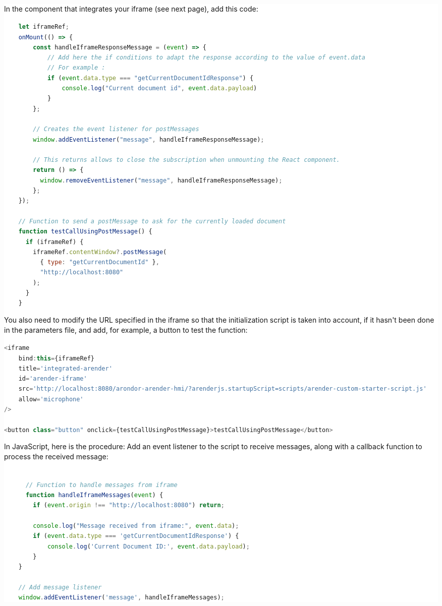 In the component that integrates your iframe (see next page), add this code:
```javascript
    let iframeRef;
    onMount(() => {
        const handleIframeResponseMessage = (event) => {
            // Add here the if conditions to adapt the response according to the value of event.data
            // For example :
            if (event.data.type === "getCurrentDocumentIdResponse") {
                console.log("Current document id", event.data.payload)
            }
        };
    
        // Creates the event listener for postMessages
        window.addEventListener("message", handleIframeResponseMessage);
    
        // This returns allows to close the subscription when unmounting the React component.
        return () => {
          window.removeEventListener("message", handleIframeResponseMessage);
        };
    });

    // Function to send a postMessage to ask for the currently loaded document
    function testCallUsingPostMessage() {
      if (iframeRef) {
        iframeRef.contentWindow?.postMessage(
          { type: "getCurrentDocumentId" },
          "http://localhost:8080"
        );
      }
    }
```
You also need to modify the URL specified in the iframe so that the initialization script is taken into account, if it hasn't been done in the parameters file, and add, for example, a button to test the function:
```javascript
<iframe
    bind:this={iframeRef}
    title='integrated-arender'
    id='arender-iframe'
    src='http://localhost:8080/arondor-arender-hmi/?arenderjs.startupScript=scripts/arender-custom-starter-script.js'         
    allow='microphone'
/>

<button class="button" onclick={testCallUsingPostMessage}>testCallUsingPostMessage</button>
```

In JavaScript, here is the procedure:
Add an event listener to the script to receive messages, along with a callback function to process the received message:
```javascript

      // Function to handle messages from iframe
      function handleIframeMessages(event) {
        if (event.origin !== "http://localhost:8080") return;

        console.log("Message received from iframe:", event.data);
        if (event.data.type === 'getCurrentDocumentIdResponse') {
            console.log('Current Document ID:', event.data.payload);
        }
    }
  
    // Add message listener
    window.addEventListener('message', handleIframeMessages);
```
